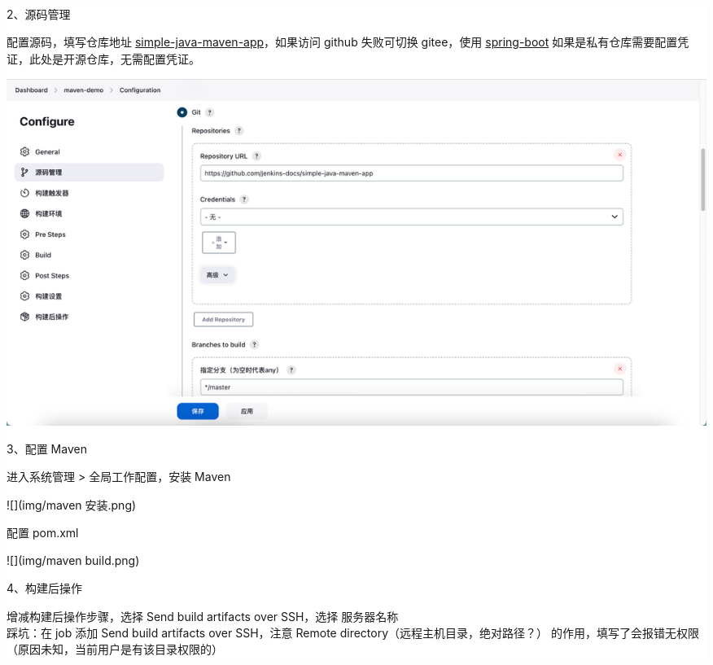 2、源码管理

配置源码，填写仓库地址 [simple-java-maven-app](https://github.com/jenkins-docs/simple-java-maven-app)，如果访问 github 失败可切换 gitee，使用 [spring-boot](https://gitee.com/gitee-go/spring-boot) 如果是私有仓库需要配置凭证，此处是开源仓库，无需配置凭证。

![](img/配置源码.png)

3、配置 Maven

进入系统管理 > 全局工作配置，安装 Maven

![](img/maven 安装.png)

配置 pom.xml

![](img/maven build.png)

4、构建后操作

增减构建后操作步骤，选择 Send build artifacts over SSH，选择 服务器名称  
踩坑：在 job 添加 Send build artifacts over SSH，注意 Remote directory（远程主机目录，绝对路径？） 的作用，填写了会报错无权限（原因未知，当前用户是有该目录权限的）
